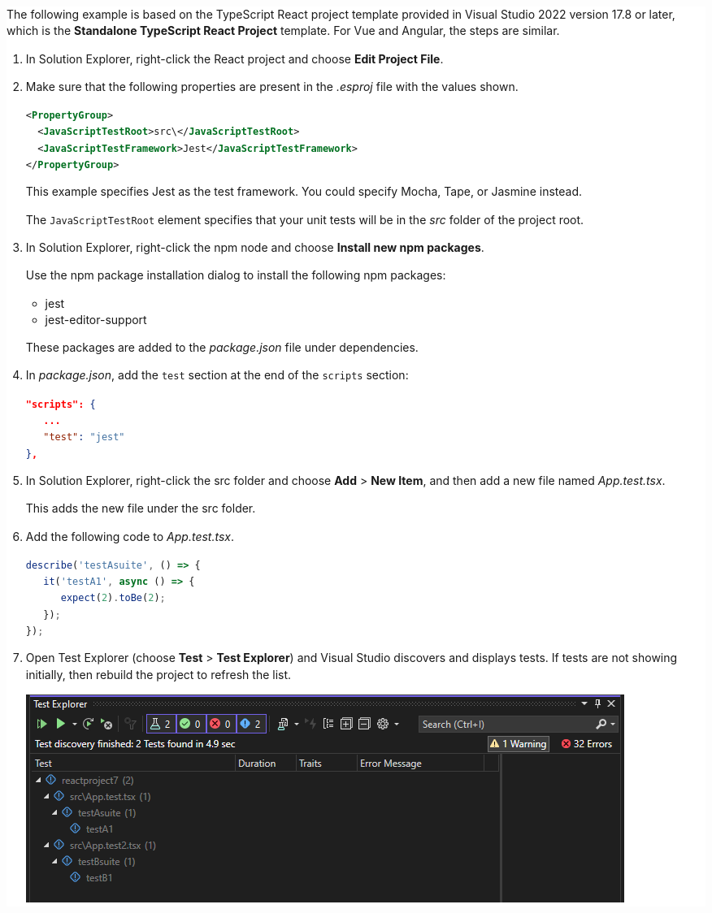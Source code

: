 The following example is based on the TypeScript React project template provided in Visual Studio 2022 version 17.8 or later, which is the **Standalone TypeScript React Project** template. For Vue and Angular, the steps are similar.

1. In Solution Explorer, right-click the React project and choose **Edit Project File**.

1. Make sure that the following properties are present in the *.esproj* file with the values shown.

   ```xml
   <PropertyGroup>
     <JavaScriptTestRoot>src\</JavaScriptTestRoot>
     <JavaScriptTestFramework>Jest</JavaScriptTestFramework>
   </PropertyGroup> 
   ```

   This example specifies Jest as the test framework. You could specify Mocha, Tape, or Jasmine instead.

   The `JavaScriptTestRoot` element specifies that your unit tests will be in the *src* folder of the project root.

1. In Solution Explorer, right-click the npm node and choose **Install new npm packages**.

   Use the npm package installation dialog to install the following npm packages:

   - jest
   - jest-editor-support

   These packages are added to the *package.json* file under dependencies.

1. In *package.json*, add the `test` section at the end of the `scripts` section:

   ```json
   "scripts": {
      ...
      "test": "jest"
   },
   ```

1. In Solution Explorer, right-click the src folder and choose **Add** > **New Item**, and then add a new file named *App.test.tsx*.

   This adds the new file under the src folder.

1. Add the following code to *App.test.tsx*.

   ```javascript
   describe('testAsuite', () => {
      it('testA1', async () => {
         expect(2).toBe(2);
      });
   });
   ```

1. Open Test Explorer (choose **Test** > **Test Explorer**) and Visual Studio discovers and displays tests. If tests are not showing initially, then rebuild the project to refresh the list.

   ![Test Explorer test discovery (.esproj)](../javascript/media/vs-2022/unit-tests-esproj-discovery.png)
